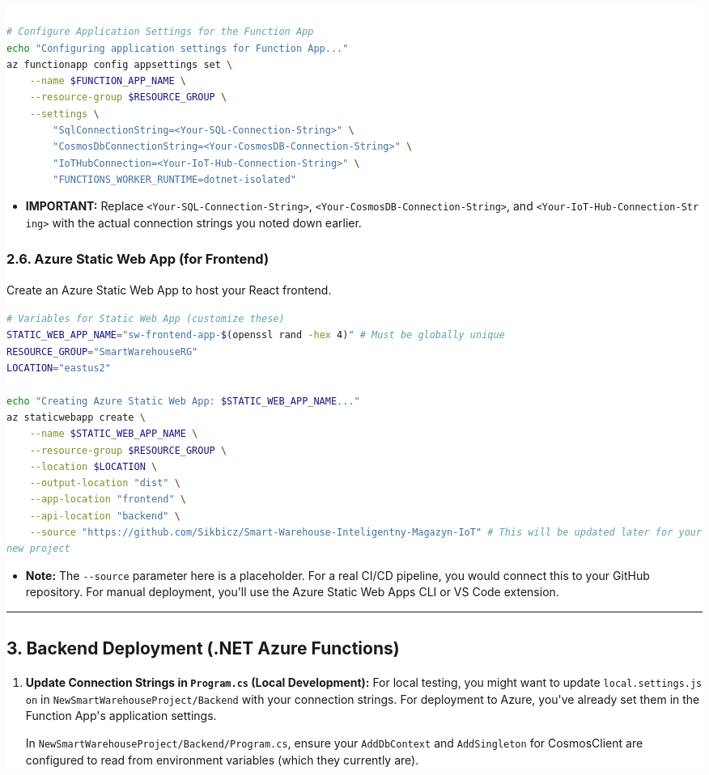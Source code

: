 ```bash

# Configure Application Settings for the Function App
echo "Configuring application settings for Function App..."
az functionapp config appsettings set \
    --name $FUNCTION_APP_NAME \
    --resource-group $RESOURCE_GROUP \
    --settings \
        "SqlConnectionString=<Your-SQL-Connection-String>" \
        "CosmosDbConnectionString=<Your-CosmosDB-Connection-String>" \
        "IoTHubConnection=<Your-IoT-Hub-Connection-String>" \
        "FUNCTIONS_WORKER_RUNTIME=dotnet-isolated"
```
*   **IMPORTANT:** Replace `<Your-SQL-Connection-String>`, `<Your-CosmosDB-Connection-String>`, and `<Your-IoT-Hub-Connection-String>` with the actual connection strings you noted down earlier.

### 2.6. Azure Static Web App (for Frontend)

Create an Azure Static Web App to host your React frontend.

```bash
# Variables for Static Web App (customize these)
STATIC_WEB_APP_NAME="sw-frontend-app-$(openssl rand -hex 4)" # Must be globally unique
RESOURCE_GROUP="SmartWarehouseRG"
LOCATION="eastus2"

echo "Creating Azure Static Web App: $STATIC_WEB_APP_NAME..."
az staticwebapp create \
    --name $STATIC_WEB_APP_NAME \
    --resource-group $RESOURCE_GROUP \
    --location $LOCATION \
    --output-location "dist" \
    --app-location "frontend" \
    --api-location "backend" \
    --source "https://github.com/Sikbicz/Smart-Warehouse-Inteligentny-Magazyn-IoT" # This will be updated later for your new project
```
*   **Note:** The `--source` parameter here is a placeholder. For a real CI/CD pipeline, you would connect this to your GitHub repository. For manual deployment, you'll use the Azure Static Web Apps CLI or VS Code extension.

---

## 3. Backend Deployment (.NET Azure Functions)

1.  **Update Connection Strings in `Program.cs` (Local Development):**
    For local testing, you might want to update `local.settings.json` in `NewSmartWarehouseProject/Backend` with your connection strings. For deployment to Azure, you've already set them in the Function App's application settings.

    In `NewSmartWarehouseProject/Backend/Program.cs`, ensure your `AddDbContext` and `AddSingleton` for CosmosClient are configured to read from environment variables (which they currently are).
